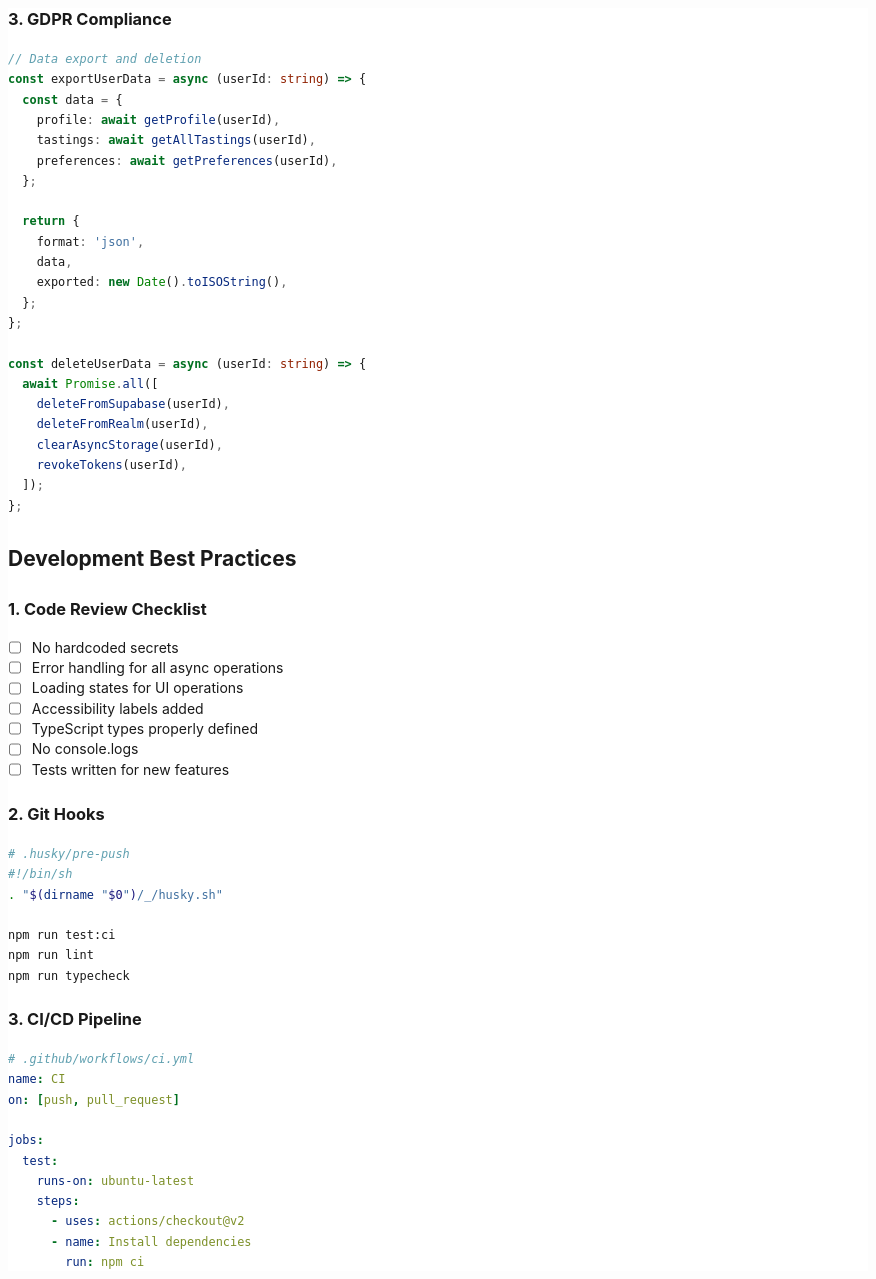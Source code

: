 ### 3. GDPR Compliance
```typescript
// Data export and deletion
const exportUserData = async (userId: string) => {
  const data = {
    profile: await getProfile(userId),
    tastings: await getAllTastings(userId),
    preferences: await getPreferences(userId),
  };
  
  return {
    format: 'json',
    data,
    exported: new Date().toISOString(),
  };
};

const deleteUserData = async (userId: string) => {
  await Promise.all([
    deleteFromSupabase(userId),
    deleteFromRealm(userId),
    clearAsyncStorage(userId),
    revokeTokens(userId),
  ]);
};
```

## Development Best Practices

### 1. Code Review Checklist
- [ ] No hardcoded secrets
- [ ] Error handling for all async operations
- [ ] Loading states for UI operations
- [ ] Accessibility labels added
- [ ] TypeScript types properly defined
- [ ] No console.logs
- [ ] Tests written for new features

### 2. Git Hooks
```bash
# .husky/pre-push
#!/bin/sh
. "$(dirname "$0")/_/husky.sh"

npm run test:ci
npm run lint
npm run typecheck
```

### 3. CI/CD Pipeline
```yaml
# .github/workflows/ci.yml
name: CI
on: [push, pull_request]

jobs:
  test:
    runs-on: ubuntu-latest
    steps:
      - uses: actions/checkout@v2
      - name: Install dependencies
        run: npm ci
```